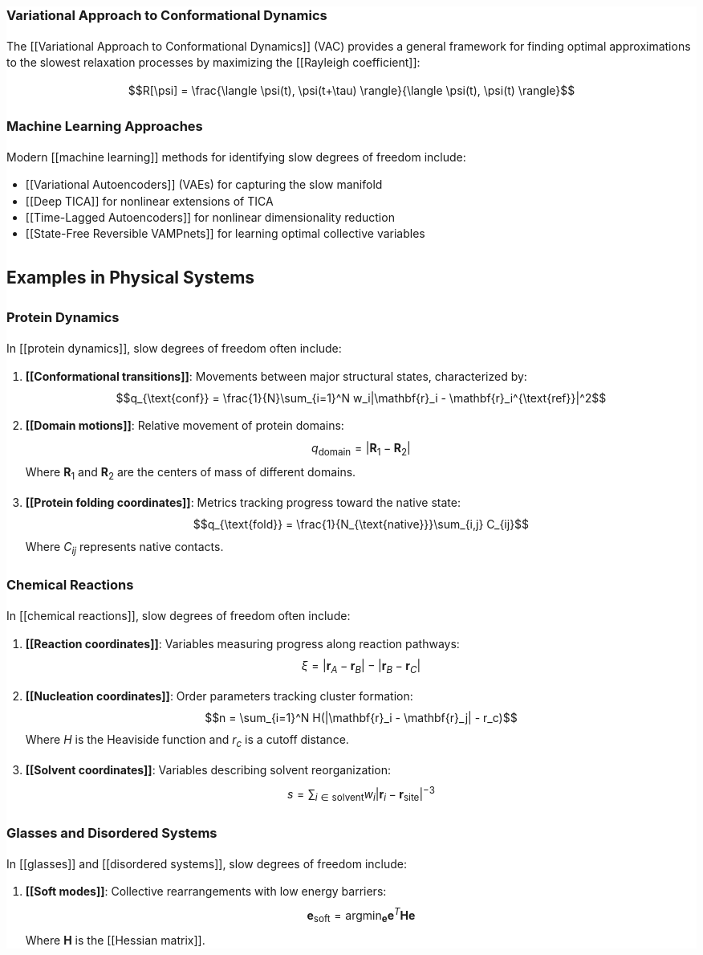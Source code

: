 ### Variational Approach to Conformational Dynamics

The [[Variational Approach to Conformational Dynamics]] (VAC) provides a general framework for finding optimal approximations to the slowest relaxation processes by maximizing the [[Rayleigh coefficient]]:

$$R[\psi] = \frac{\langle \psi(t), \psi(t+\tau) \rangle}{\langle \psi(t), \psi(t) \rangle}$$

### Machine Learning Approaches

Modern [[machine learning]] methods for identifying slow degrees of freedom include:

- [[Variational Autoencoders]] (VAEs) for capturing the slow manifold
- [[Deep TICA]] for nonlinear extensions of TICA
- [[Time-Lagged Autoencoders]] for nonlinear dimensionality reduction
- [[State-Free Reversible VAMPnets]] for learning optimal collective variables

## Examples in Physical Systems

### Protein Dynamics

In [[protein dynamics]], slow degrees of freedom often include:

1. **[[Conformational transitions]]**: Movements between major structural states, characterized by:
   $$q_{\text{conf}} = \frac{1}{N}\sum_{i=1}^N w_i|\mathbf{r}_i - \mathbf{r}_i^{\text{ref}}|^2$$

2. **[[Domain motions]]**: Relative movement of protein domains:
   $$q_{\text{domain}} = |\mathbf{R}_1 - \mathbf{R}_2|$$
   Where $\mathbf{R}_1$ and $\mathbf{R}_2$ are the centers of mass of different domains.

3. **[[Protein folding coordinates]]**: Metrics tracking progress toward the native state:
   $$q_{\text{fold}} = \frac{1}{N_{\text{native}}}\sum_{i,j} C_{ij}$$
   Where $C_{ij}$ represents native contacts.

### Chemical Reactions

In [[chemical reactions]], slow degrees of freedom often include:

1. **[[Reaction coordinates]]**: Variables measuring progress along reaction pathways:
   $$\xi = |\mathbf{r}_A - \mathbf{r}_B| - |\mathbf{r}_B - \mathbf{r}_C|$$

2. **[[Nucleation coordinates]]**: Order parameters tracking cluster formation:
   $$n = \sum_{i=1}^N H(|\mathbf{r}_i - \mathbf{r}_j| - r_c)$$
   Where $H$ is the Heaviside function and $r_c$ is a cutoff distance.

3. **[[Solvent coordinates]]**: Variables describing solvent reorganization:
   $$s = \sum_{i \in \text{solvent}} w_i|\mathbf{r}_i - \mathbf{r}_{\text{site}}|^{-3}$$

### Glasses and Disordered Systems

In [[glasses]] and [[disordered systems]], slow degrees of freedom include:

1. **[[Soft modes]]**: Collective rearrangements with low energy barriers:
   $$\mathbf{e}_{\text{soft}} = \text{argmin}_{\mathbf{e}} \mathbf{e}^T \mathbf{H} \mathbf{e}$$
   Where $\mathbf{H}$ is the [[Hessian matrix]].
